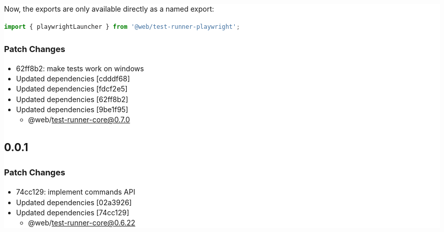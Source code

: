   Now, the exports are only available directly as a named export:

  ```js
  import { playwrightLauncher } from '@web/test-runner-playwright';
  ```

### Patch Changes

- 62ff8b2: make tests work on windows
- Updated dependencies [cdddf68]
- Updated dependencies [fdcf2e5]
- Updated dependencies [62ff8b2]
- Updated dependencies [9be1f95]
  - @web/test-runner-core@0.7.0

## 0.0.1

### Patch Changes

- 74cc129: implement commands API
- Updated dependencies [02a3926]
- Updated dependencies [74cc129]
  - @web/test-runner-core@0.6.22
